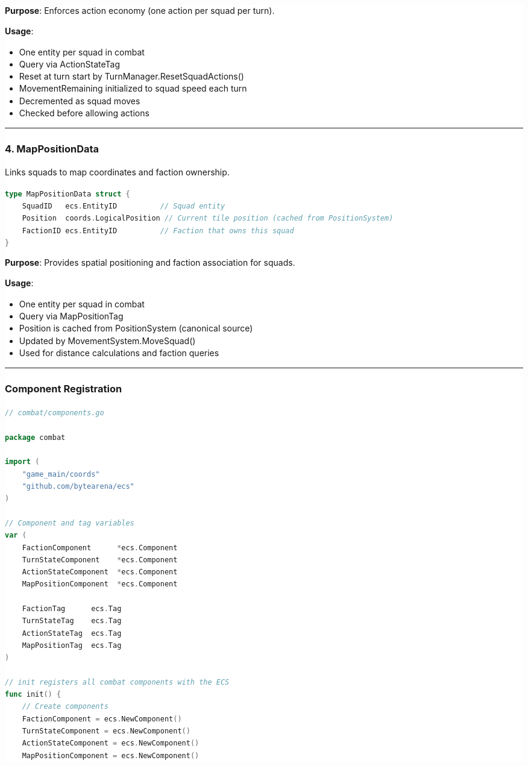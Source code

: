 **Purpose**: Enforces action economy (one action per squad per turn).

**Usage**:
- One entity per squad in combat
- Query via ActionStateTag
- Reset at turn start by TurnManager.ResetSquadActions()
- MovementRemaining initialized to squad speed each turn
- Decremented as squad moves
- Checked before allowing actions

---

### 4. MapPositionData

Links squads to map coordinates and faction ownership.

```go
type MapPositionData struct {
    SquadID   ecs.EntityID          // Squad entity
    Position  coords.LogicalPosition // Current tile position (cached from PositionSystem)
    FactionID ecs.EntityID          // Faction that owns this squad
}
```

**Purpose**: Provides spatial positioning and faction association for squads.

**Usage**:
- One entity per squad in combat
- Query via MapPositionTag
- Position is cached from PositionSystem (canonical source)
- Updated by MovementSystem.MoveSquad()
- Used for distance calculations and faction queries

---

### Component Registration

```go
// combat/components.go

package combat

import (
    "game_main/coords"
    "github.com/bytearena/ecs"
)

// Component and tag variables
var (
    FactionComponent      *ecs.Component
    TurnStateComponent    *ecs.Component
    ActionStateComponent  *ecs.Component
    MapPositionComponent  *ecs.Component

    FactionTag      ecs.Tag
    TurnStateTag    ecs.Tag
    ActionStateTag  ecs.Tag
    MapPositionTag  ecs.Tag
)

// init registers all combat components with the ECS
func init() {
    // Create components
    FactionComponent = ecs.NewComponent()
    TurnStateComponent = ecs.NewComponent()
    ActionStateComponent = ecs.NewComponent()
    MapPositionComponent = ecs.NewComponent()
```